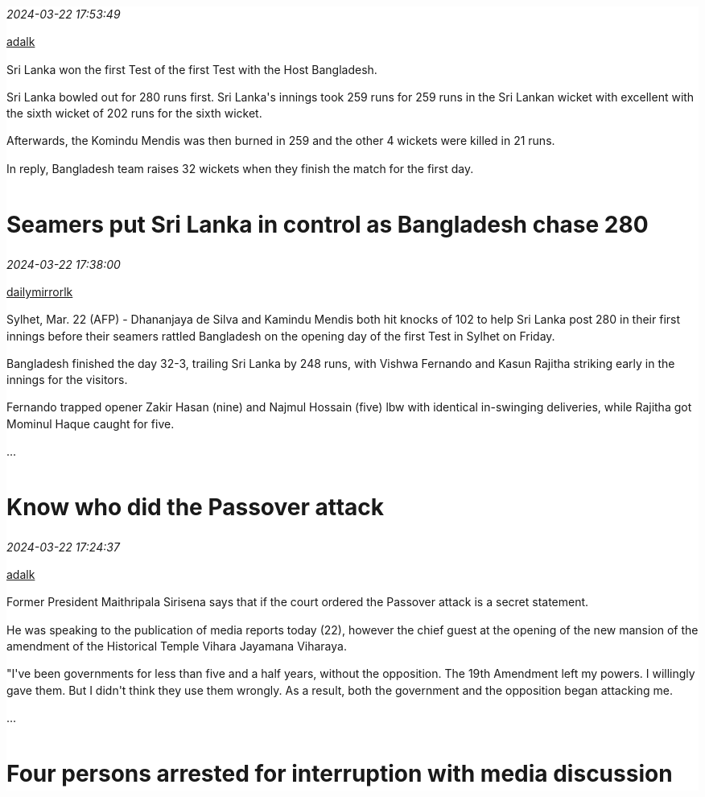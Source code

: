 *2024-03-22 17:53:49*

[adalk](https://www.ada.lk/sports/කමිඳු-හා-ධනංජය-ලංකාව-ඉදිරියෙන්-තබති/9-408761)

Sri Lanka won the first Test of the first Test with the Host Bangladesh.

Sri Lanka bowled out for 280 runs first. Sri Lanka's innings took 259 runs for 259 runs in the Sri Lankan wicket with excellent with the sixth wicket of 202 runs for the sixth wicket.

Afterwards, the Komindu Mendis was then burned in 259 and the other 4 wickets were killed in 21 runs.

In reply, Bangladesh team raises 32 wickets when they finish the match for the first day.



# Seamers put Sri Lanka in control as Bangladesh chase 280

*2024-03-22 17:38:00*

[dailymirrorlk](https://www.dailymirror.lk/breaking-news/Seamers-put-Sri-Lanka-in-control-as-Bangladesh-chase-280/108-279409)

Sylhet, Mar. 22 (AFP) - Dhananjaya de Silva and Kamindu Mendis both hit knocks of 102 to help Sri Lanka post 280 in their first innings before their seamers rattled Bangladesh on the opening day of the first Test in Sylhet on Friday.

Bangladesh finished the day 32-3, trailing Sri Lanka by 248 runs, with Vishwa Fernando and Kasun Rajitha striking early in the innings for the visitors.

Fernando trapped opener Zakir Hasan (nine) and Najmul Hossain (five) lbw with identical in-swinging deliveries, while Rajitha got Mominul Haque caught for five.

...



# Know who did the Passover attack

*2024-03-22 17:24:37*

[adalk](https://www.ada.lk/breaking_news/පාස්කු-ප්‍රහාරය-කළේ-කවුද-කියලා-දන්නවා/11-408760)

Former President Maithripala Sirisena says that if the court ordered the Passover attack is a secret statement.

He was speaking to the publication of media reports today (22), however the chief guest at the opening of the new mansion of the amendment of the Historical Temple Vihara Jayamana Viharaya.

"I've been governments for less than five and a half years, without the opposition. The 19th Amendment left my powers. I willingly gave them. But I didn't think they use them wrongly. As a result, both the government and the opposition began attacking me.

...



# Four persons arrested for interruption with media discussion
